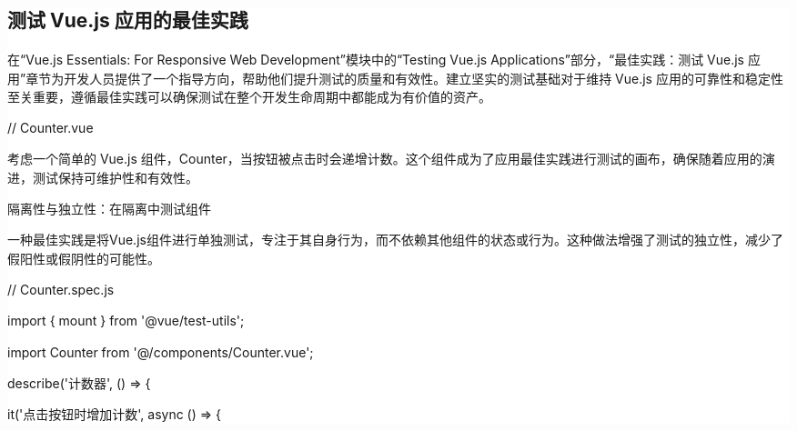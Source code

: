 ## 测试 Vue.js 应用的最佳实践

在“Vue.js Essentials: For Responsive Web Development”模块中的“Testing Vue.js Applications”部分，“最佳实践：测试 Vue.js 应用”章节为开发人员提供了一个指导方向，帮助他们提升测试的质量和有效性。建立坚实的测试基础对于维持 Vue.js 应用的可靠性和稳定性至关重要，遵循最佳实践可以确保测试在整个开发生命周期中都能成为有价值的资产。

// Counter.vue

<template>

<div>

<p>{{ count }}</p>

<button @click="increment">递增</button>

</div>

</template>

<script>

export default {

data() {

return {

count: 0,

};

},

methods: {

increment() {

this.count++;

},

},

};

</script>

考虑一个简单的 Vue.js 组件，Counter，当按钮被点击时会递增计数。这个组件成为了应用最佳实践进行测试的画布，确保随着应用的演进，测试保持可维护性和有效性。

隔离性与独立性：在隔离中测试组件

一种最佳实践是将Vue.js组件进行单独测试，专注于其自身行为，而不依赖其他组件的状态或行为。这种做法增强了测试的独立性，减少了假阳性或假阴性的可能性。

// Counter.spec.js

import { mount } from '@vue/test-utils';

import Counter from '@/components/Counter.vue';

describe('计数器', () => {

it('点击按钮时增加计数', async () => {
